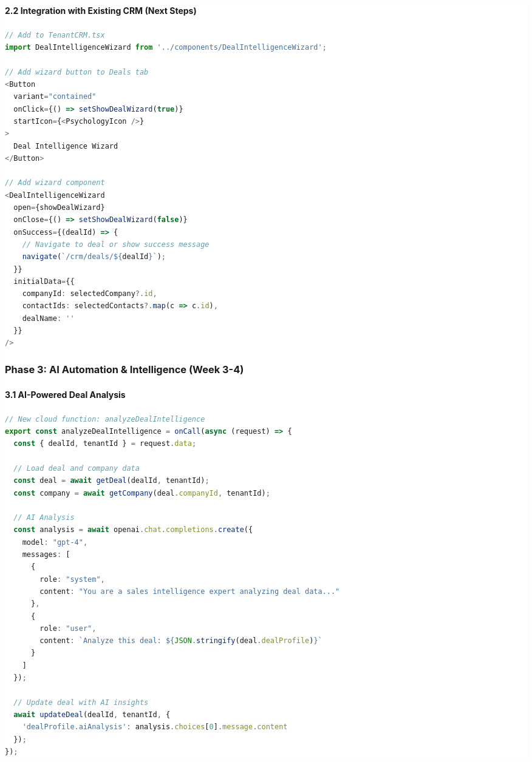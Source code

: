 #### **2.2 Integration with Existing CRM (Next Steps)**
```typescript
// Add to TenantCRM.tsx
import DealIntelligenceWizard from '../components/DealIntelligenceWizard';

// Add wizard button to Deals tab
<Button 
  variant="contained" 
  onClick={() => setShowDealWizard(true)}
  startIcon={<PsychologyIcon />}
>
  Deal Intelligence Wizard
</Button>

// Add wizard component
<DealIntelligenceWizard
  open={showDealWizard}
  onClose={() => setShowDealWizard(false)}
  onSuccess={(dealId) => {
    // Navigate to deal or show success message
    navigate(`/crm/deals/${dealId}`);
  }}
  initialData={{
    companyId: selectedCompany?.id,
    contactIds: selectedContacts?.map(c => c.id),
    dealName: ''
  }}
/>
```

### **Phase 3: AI Automation & Intelligence (Week 3-4)**

#### **3.1 AI-Powered Deal Analysis**
```typescript
// New cloud function: analyzeDealIntelligence
export const analyzeDealIntelligence = onCall(async (request) => {
  const { dealId, tenantId } = request.data;
  
  // Load deal and company data
  const deal = await getDeal(dealId, tenantId);
  const company = await getCompany(deal.companyId, tenantId);
  
  // AI Analysis
  const analysis = await openai.chat.completions.create({
    model: "gpt-4",
    messages: [
      {
        role: "system",
        content: "You are a sales intelligence expert analyzing deal data..."
      },
      {
        role: "user", 
        content: `Analyze this deal: ${JSON.stringify(deal.dealProfile)}`
      }
    ]
  });
  
  // Update deal with AI insights
  await updateDeal(dealId, tenantId, {
    'dealProfile.aiAnalysis': analysis.choices[0].message.content
  });
});
```
